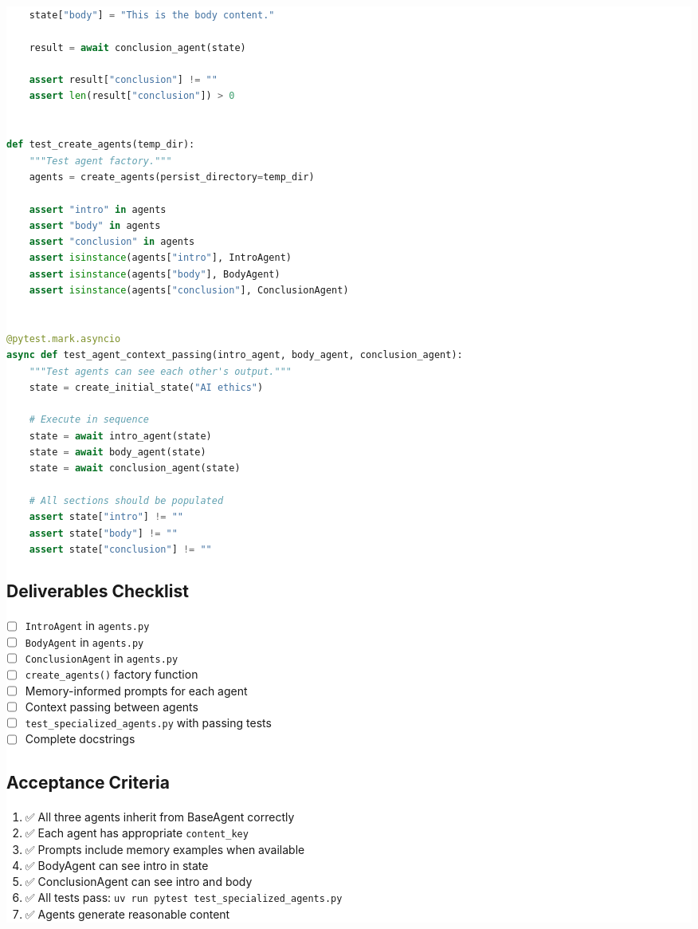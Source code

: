 ```python
    state["body"] = "This is the body content."

    result = await conclusion_agent(state)

    assert result["conclusion"] != ""
    assert len(result["conclusion"]) > 0


def test_create_agents(temp_dir):
    """Test agent factory."""
    agents = create_agents(persist_directory=temp_dir)

    assert "intro" in agents
    assert "body" in agents
    assert "conclusion" in agents
    assert isinstance(agents["intro"], IntroAgent)
    assert isinstance(agents["body"], BodyAgent)
    assert isinstance(agents["conclusion"], ConclusionAgent)


@pytest.mark.asyncio
async def test_agent_context_passing(intro_agent, body_agent, conclusion_agent):
    """Test agents can see each other's output."""
    state = create_initial_state("AI ethics")

    # Execute in sequence
    state = await intro_agent(state)
    state = await body_agent(state)
    state = await conclusion_agent(state)

    # All sections should be populated
    assert state["intro"] != ""
    assert state["body"] != ""
    assert state["conclusion"] != ""
```

## Deliverables Checklist

- [ ] `IntroAgent` in `agents.py`
- [ ] `BodyAgent` in `agents.py`
- [ ] `ConclusionAgent` in `agents.py`
- [ ] `create_agents()` factory function
- [ ] Memory-informed prompts for each agent
- [ ] Context passing between agents
- [ ] `test_specialized_agents.py` with passing tests
- [ ] Complete docstrings

## Acceptance Criteria

1. ✅ All three agents inherit from BaseAgent correctly
2. ✅ Each agent has appropriate `content_key`
3. ✅ Prompts include memory examples when available
4. ✅ BodyAgent can see intro in state
5. ✅ ConclusionAgent can see intro and body
6. ✅ All tests pass: `uv run pytest test_specialized_agents.py`
7. ✅ Agents generate reasonable content
